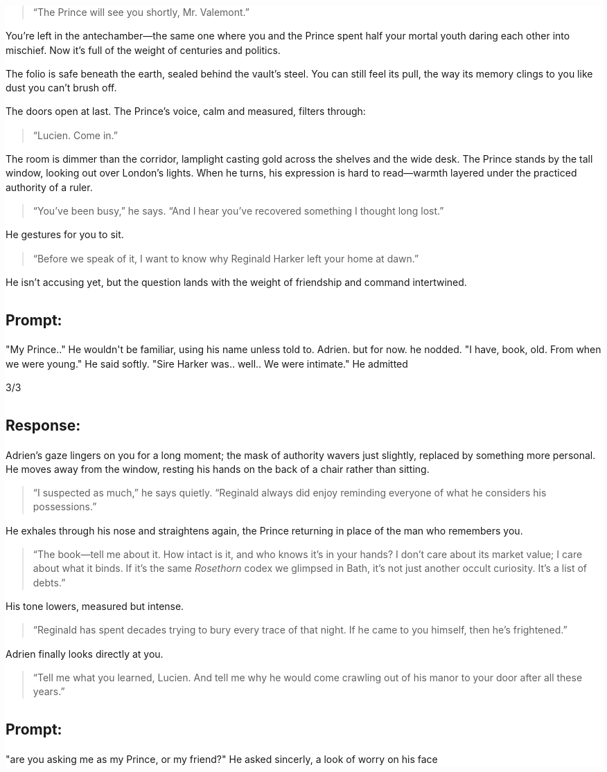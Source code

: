 > “The Prince will see you shortly, Mr. Valemont.”

You’re left in the antechamber—the same one where you and the Prince spent half your mortal youth daring each other into mischief. Now it’s full of the weight of centuries and politics.

The folio is safe beneath the earth, sealed behind the vault’s steel. You can still feel its pull, the way its memory clings to you like dust you can’t brush off.

The doors open at last. The Prince’s voice, calm and measured, filters through:

> “Lucien. Come in.”

The room is dimmer than the corridor, lamplight casting gold across the shelves and the wide desk. The Prince stands by the tall window, looking out over London’s lights. When he turns, his expression is hard to read—warmth layered under the practiced authority of a ruler.

> “You’ve been busy,” he says. “And I hear you’ve recovered something I thought long lost.”

He gestures for you to sit.

> “Before we speak of it, I want to know why Reginald Harker left your home at dawn.”

He isn’t accusing yet, but the question lands with the weight of friendship and command intertwined.

## Prompt:
"My Prince.." He wouldn't be familiar, using his name unless told to. Adrien. but for now. he nodded. "I have, book, old. From when we were young." He said softly. "Sire Harker was.. well.. We were intimate." He admitted

3/3

## Response:
Adrien’s gaze lingers on you for a long moment; the mask of authority wavers just slightly, replaced by something more personal.  
He moves away from the window, resting his hands on the back of a chair rather than sitting.

> “I suspected as much,” he says quietly. “Reginald always did enjoy reminding everyone of what he considers his possessions.”

He exhales through his nose and straightens again, the Prince returning in place of the man who remembers you.

> “The book—tell me about it. How intact is it, and who knows it’s in your hands? I don’t care about its market value; I care about what it binds. If it’s the same _Rosethorn_ codex we glimpsed in Bath, it’s not just another occult curiosity. It’s a list of debts.”

His tone lowers, measured but intense.

> “Reginald has spent decades trying to bury every trace of that night. If he came to you himself, then he’s frightened.”

Adrien finally looks directly at you.

> “Tell me what you learned, Lucien. And tell me why he would come crawling out of his manor to your door after all these years.”

## Prompt:
​"are you asking me as my Prince, or my friend?" He asked sincerly, a look of worry on his face
